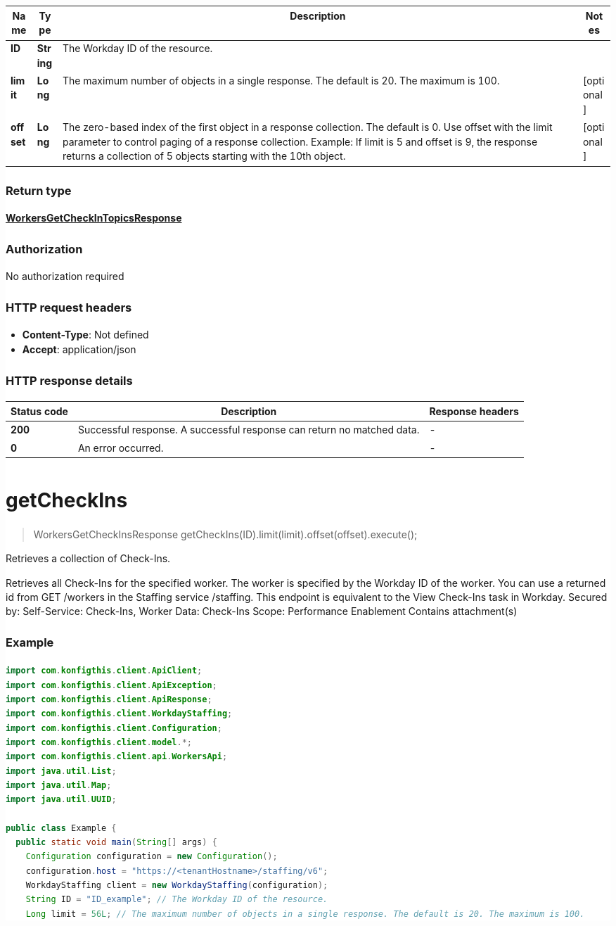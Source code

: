 | Name | Type | Description  | Notes |
|------------- | ------------- | ------------- | -------------|
| **ID** | **String**| The Workday ID of the resource. | |
| **limit** | **Long**| The maximum number of objects in a single response. The default is 20. The maximum is 100. | [optional] |
| **offset** | **Long**| The zero-based index of the first object in a response collection. The default is 0. Use offset with the limit parameter to control paging of a response collection. Example: If limit is 5 and offset is 9, the response returns a collection of 5 objects starting with the 10th object. | [optional] |

### Return type

[**WorkersGetCheckInTopicsResponse**](WorkersGetCheckInTopicsResponse.md)

### Authorization

No authorization required

### HTTP request headers

 - **Content-Type**: Not defined
 - **Accept**: application/json

### HTTP response details
| Status code | Description | Response headers |
|-------------|-------------|------------------|
| **200** | Successful response. A successful response can return no matched data. |  -  |
| **0** | An error occurred. |  -  |

<a name="getCheckIns"></a>
# **getCheckIns**
> WorkersGetCheckInsResponse getCheckIns(ID).limit(limit).offset(offset).execute();

Retrieves a collection of Check-Ins.

Retrieves all Check-Ins for the specified worker. The worker is specified by the Workday ID of the worker.  You can use a returned id from GET /workers in the Staffing service /staffing.   This endpoint is equivalent to the View Check-Ins task in Workday.  Secured by: Self-Service: Check-Ins, Worker Data: Check-Ins  Scope: Performance Enablement  Contains attachment(s)

### Example
```java
import com.konfigthis.client.ApiClient;
import com.konfigthis.client.ApiException;
import com.konfigthis.client.ApiResponse;
import com.konfigthis.client.WorkdayStaffing;
import com.konfigthis.client.Configuration;
import com.konfigthis.client.model.*;
import com.konfigthis.client.api.WorkersApi;
import java.util.List;
import java.util.Map;
import java.util.UUID;

public class Example {
  public static void main(String[] args) {
    Configuration configuration = new Configuration();
    configuration.host = "https://<tenantHostname>/staffing/v6";
    WorkdayStaffing client = new WorkdayStaffing(configuration);
    String ID = "ID_example"; // The Workday ID of the resource.
    Long limit = 56L; // The maximum number of objects in a single response. The default is 20. The maximum is 100.
```
